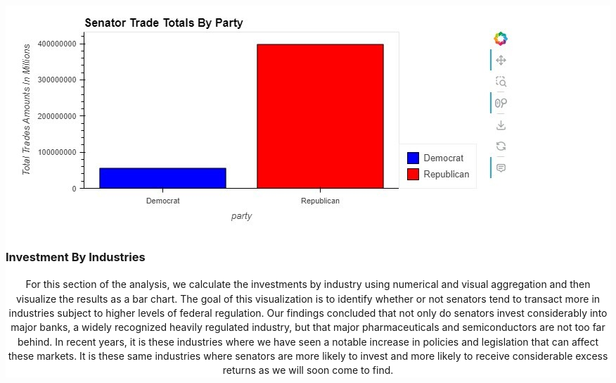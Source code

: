 <img src="https://github.com/MRosan117/senator_trading_performance/blob/main/Images/senate_plot.jpg"> 

### Investment By Industries

  <p align="center">
    For this section of the analysis, we calculate the investments by industry using numerical and visual aggregation and then visualize the results as a bar chart. The goal of this visualization is to identify whether or not senators tend to transact more in industries subject to higher levels of federal regulation. Our findings concluded that not only do senators invest considerably into major banks, a widely recognized heavily regulated industry, but that major pharmaceuticals and semiconductors are not too far behind. In recent years, it is these industries where we have seen a notable increase in policies and legislation that can affect these markets. It is these same industries where senators are more likely to invest and more likely to receive considerable excess returns as we will soon come to find.
  </p>
